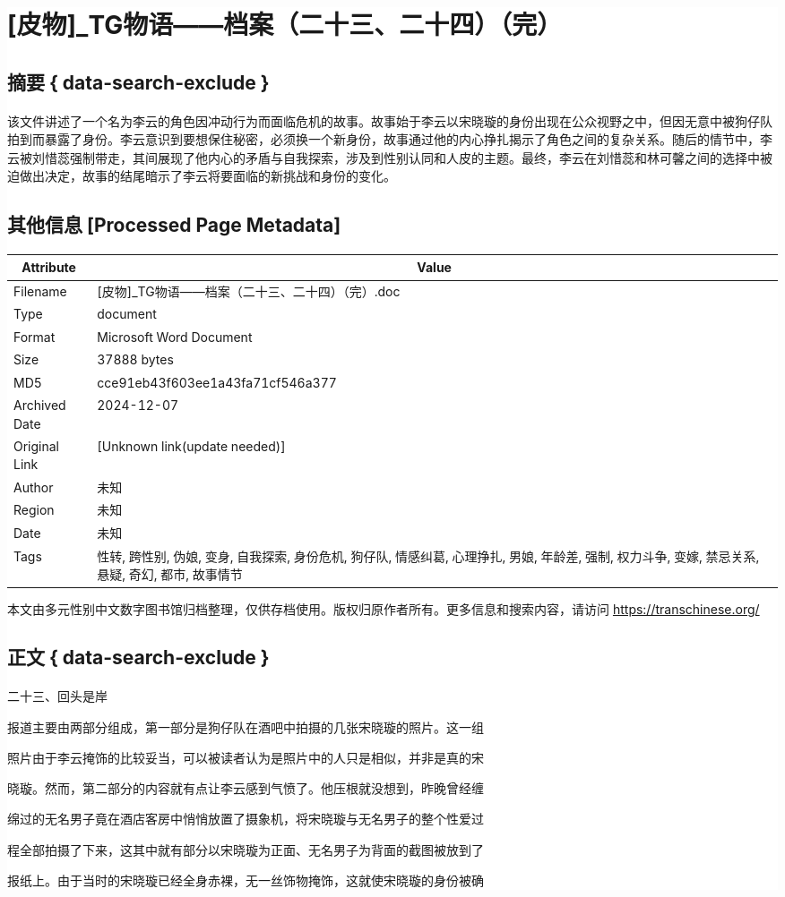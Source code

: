 # [皮物]_TG物语——档案（二十三、二十四）（完）



## 摘要  { data-search-exclude }


该文件讲述了一个名为李云的角色因冲动行为而面临危机的故事。故事始于李云以宋晓璇的身份出现在公众视野之中，但因无意中被狗仔队拍到而暴露了身份。李云意识到要想保住秘密，必须换一个新身份，故事通过他的内心挣扎揭示了角色之间的复杂关系。随后的情节中，李云被刘惜蕊强制带走，其间展现了他内心的矛盾与自我探索，涉及到性别认同和人皮的主题。最终，李云在刘惜蕊和林可馨之间的选择中被迫做出决定，故事的结尾暗示了李云将要面临的新挑战和身份的变化。



## 其他信息 [Processed Page Metadata]

| Attribute       | Value                                  |
|-----------------|----------------------------------------|
| Filename        | [皮物]_TG物语——档案（二十三、二十四）（完）.doc                             |
| Type            | document                                 |
| Format          | Microsoft Word Document                               |
| Size            | 37888 bytes                           |
| MD5             | cce91eb43f603ee1a43fa71cf546a377                                  |
| Archived Date   | 2024-12-07                             |
| Original Link   | [Unknown link(update needed)]                         |
| Author          | 未知                               |
| Region          | 未知                               |
| Date            | 未知                                 |
| Tags            | 性转, 跨性别, 伪娘, 变身, 自我探索, 身份危机, 狗仔队, 情感纠葛, 心理挣扎, 男娘, 年龄差, 强制, 权力斗争, 变嫁, 禁忌关系, 悬疑, 奇幻, 都市, 故事情节                                 |

本文由多元性别中文数字图书馆归档整理，仅供存档使用。版权归原作者所有。更多信息和搜索内容，请访问 <https://transchinese.org/>


## 正文 { data-search-exclude }


二十三、回头是岸

报道主要由两部分组成，第一部分是狗仔队在酒吧中拍摄的几张宋晓璇的照片。这一组

照片由于李云掩饰的比较妥当，可以被读者认为是照片中的人只是相似，并非是真的宋

晓璇。然而，第二部分的内容就有点让李云感到气愤了。他压根就没想到，昨晚曾经缠

绵过的无名男子竟在酒店客房中悄悄放置了摄象机，将宋晓璇与无名男子的整个性爱过

程全部拍摄了下来，这其中就有部分以宋晓璇为正面、无名男子为背面的截图被放到了

报纸上。由于当时的宋晓璇已经全身赤裸，无一丝饰物掩饰，这就使宋晓璇的身份被确
